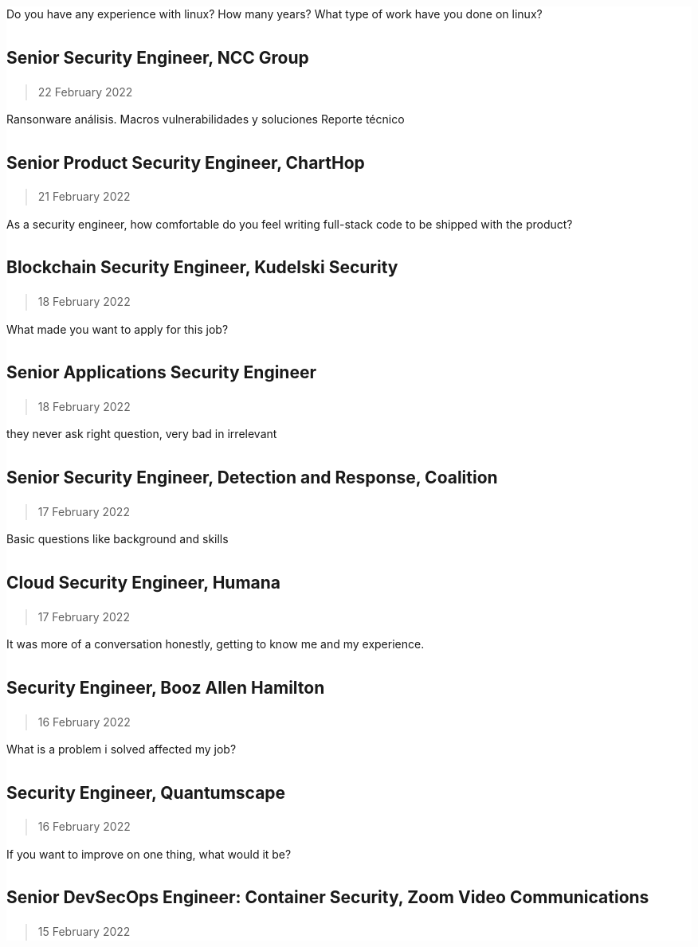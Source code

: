 Do you have any experience with linux? How many years? What type of work have you done on linux?

## Senior Security Engineer, NCC Group
> 22 February 2022

Ransonware análisis.
Macros vulnerabilidades y soluciones
Reporte técnico

## Senior Product Security Engineer, ChartHop
> 21 February 2022

As a security engineer, how comfortable do you feel writing full-stack code to be shipped with the product?

## Blockchain Security Engineer, Kudelski Security
> 18 February 2022

What made you want to apply for this job?

## Senior Applications Security Engineer
> 18 February 2022

they never ask right question, very bad in irrelevant

## Senior Security Engineer, Detection and Response, Coalition
> 17 February 2022

Basic questions like background and skills

## Cloud Security Engineer, Humana
> 17 February 2022

It was more of a conversation honestly, getting to know me and my experience.

## Security Engineer, Booz Allen Hamilton
> 16 February 2022

What is a problem i solved affected my job?

## Security Engineer, Quantumscape
> 16 February 2022

If you want to improve on one thing, what would it be?

## Senior DevSecOps Engineer: Container Security, Zoom Video Communications
> 15 February 2022
